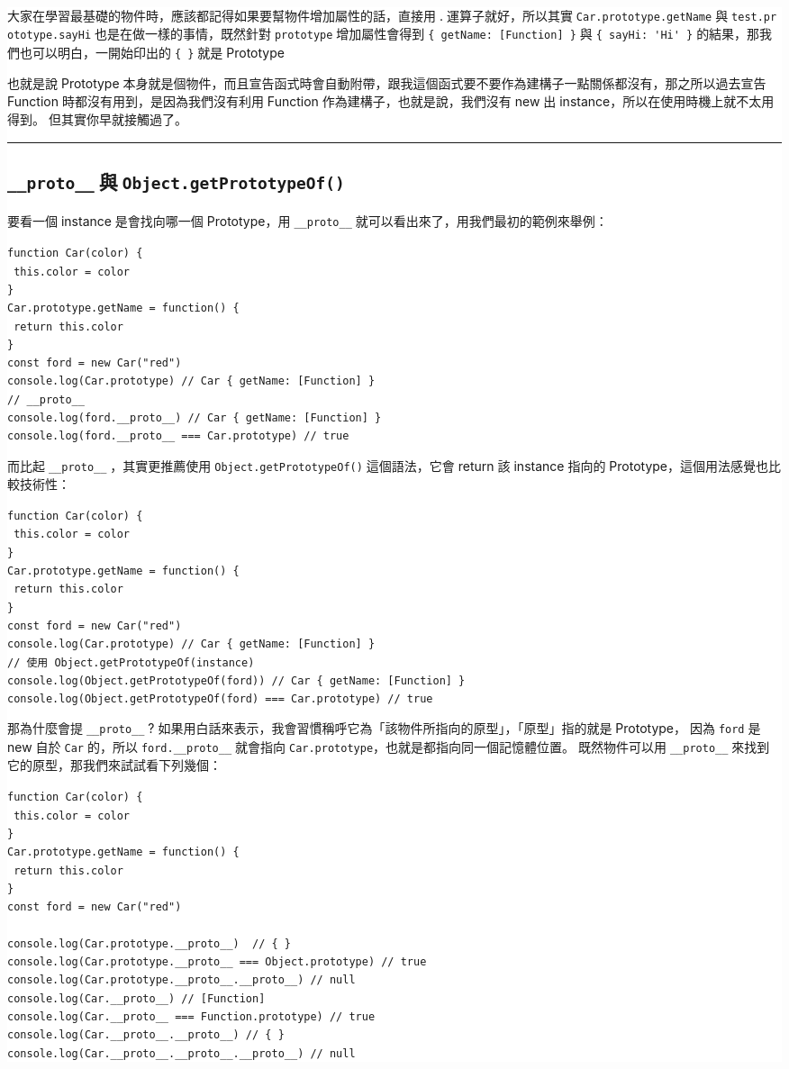 大家在學習最基礎的物件時，應該都記得如果要幫物件增加屬性的話，直接用 . 運算子就好，所以其實 `Car.prototype.getName` 與 `test.prototype.sayHi` 也是在做一樣的事情，既然針對 `prototype` 增加屬性會得到 `{ getName: [Function] }` 與 `{ sayHi: 'Hi' }` 的結果，那我們也可以明白，一開始印出的 `{ }` 就是 Prototype

也就是說 Prototype 本身就是個物件，而且宣告函式時會自動附帶，跟我這個函式要不要作為建構子一點關係都沒有，那之所以過去宣告 Function 時都沒有用到，是因為我們沒有利用 Function 作為建構子，也就是說，我們沒有 new 出 instance，所以在使用時機上就不太用得到。
但其實你早就接觸過了。

---

## `__proto__` 與 `Object.getPrototypeOf()`

要看一個 instance 是會找向哪一個 Prototype，用 `__proto__` 就可以看出來了，用我們最初的範例來舉例：

```js{numberLines: true}
function Car(color) {
 this.color = color
}
Car.prototype.getName = function() {
 return this.color
}
const ford = new Car("red")
console.log(Car.prototype) // Car { getName: [Function] }
// __proto__
console.log(ford.__proto__) // Car { getName: [Function] }
console.log(ford.__proto__ === Car.prototype) // true

```

而比起 `__proto__` ，其實更推薦使用 `Object.getPrototypeOf()` 這個語法，它會 return 該 instance 指向的 Prototype，這個用法感覺也比較技術性：

```js{numberLines: true}
function Car(color) {
 this.color = color
}
Car.prototype.getName = function() {
 return this.color
}
const ford = new Car("red")
console.log(Car.prototype) // Car { getName: [Function] }
// 使用 Object.getPrototypeOf(instance)
console.log(Object.getPrototypeOf(ford)) // Car { getName: [Function] }
console.log(Object.getPrototypeOf(ford) === Car.prototype) // true

```

那為什麼會提 `__proto__` ? 如果用白話來表示，我會習慣稱呼它為「該物件所指向的原型」，「原型」指的就是 Prototype， 因為 `ford` 是 new 自於 `Car` 的，所以 `ford.__proto__` 就會指向 `Car.prototype`，也就是都指向同一個記憶體位置。
既然物件可以用 `__proto__` 來找到它的原型，那我們來試試看下列幾個：

```js{numberLines: true}
function Car(color) {
 this.color = color
}
Car.prototype.getName = function() {
 return this.color
}
const ford = new Car("red")

console.log(Car.prototype.__proto__)  // { }
console.log(Car.prototype.__proto__ === Object.prototype) // true
console.log(Car.prototype.__proto__.__proto__) // null 
console.log(Car.__proto__) // [Function]
console.log(Car.__proto__ === Function.prototype) // true
console.log(Car.__proto__.__proto__) // { }
console.log(Car.__proto__.__proto__.__proto__) // null
```